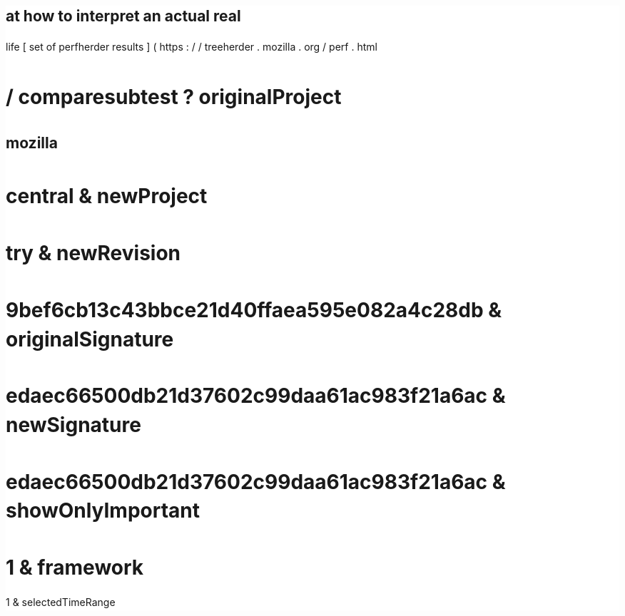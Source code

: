 at
how
to
interpret
an
actual
real
-
life
[
set
of
perfherder
results
]
(
https
:
/
/
treeherder
.
mozilla
.
org
/
perf
.
html
#
/
comparesubtest
?
originalProject
=
mozilla
-
central
&
newProject
=
try
&
newRevision
=
9bef6cb13c43bbce21d40ffaea595e082a4c28db
&
originalSignature
=
edaec66500db21d37602c99daa61ac983f21a6ac
&
newSignature
=
edaec66500db21d37602c99daa61ac983f21a6ac
&
showOnlyImportant
=
1
&
framework
=
1
&
selectedTimeRange